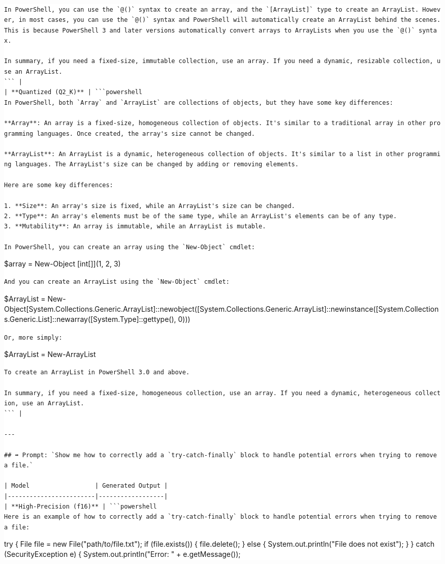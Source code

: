 ``` |
In PowerShell, you can use the `@()` syntax to create an array, and the `[ArrayList]` type to create an ArrayList. However, in most cases, you can use the `@()` syntax and PowerShell will automatically create an ArrayList behind the scenes. This is because PowerShell 3 and later versions automatically convert arrays to ArrayLists when you use the `@()` syntax.

In summary, if you need a fixed-size, immutable collection, use an array. If you need a dynamic, resizable collection, use an ArrayList.
``` |
| **Quantized (Q2_K)** | ```powershell
In PowerShell, both `Array` and `ArrayList` are collections of objects, but they have some key differences:

**Array**: An array is a fixed-size, homogeneous collection of objects. It's similar to a traditional array in other programming languages. Once created, the array's size cannot be changed.

**ArrayList**: An ArrayList is a dynamic, heterogeneous collection of objects. It's similar to a list in other programming languages. The ArrayList's size can be changed by adding or removing elements.

Here are some key differences:

1. **Size**: An array's size is fixed, while an ArrayList's size can be changed.
2. **Type**: An array's elements must be of the same type, while an ArrayList's elements can be of any type.
3. **Mutability**: An array is immutable, while an ArrayList is mutable.

In PowerShell, you can create an array using the `New-Object` cmdlet:
```
$array = New-Object [int[]](1, 2, 3)
```
And you can create an ArrayList using the `New-Object` cmdlet:
```
$ArrayList = New-Object[System.Collections.Generic.ArrayList]::newobject([System.Collections.Generic.ArrayList]::newinstance([System.Collections.Generic.List]::newarray([System.Type]::gettype(), 0)))
```
Or, more simply:
```
$ArrayList = New-ArrayList
```
To create an ArrayList in PowerShell 3.0 and above.

In summary, if you need a fixed-size, homogeneous collection, use an array. If you need a dynamic, heterogeneous collection, use an ArrayList.
``` |

---

## ➡️ Prompt: `Show me how to correctly add a `try-catch-finally` block to handle potential errors when trying to remove a file.`

| Model                  | Generated Output |
|------------------------|------------------|
| **High-Precision (f16)** | ```powershell
Here is an example of how to correctly add a `try-catch-finally` block to handle potential errors when trying to remove a file:
```
try {
    File file = new File("path/to/file.txt");
    if (file.exists()) {
        file.delete();
    } else {
        System.out.println("File does not exist");
    }
} catch (SecurityException e) {
    System.out.println("Error: " + e.getMessage());